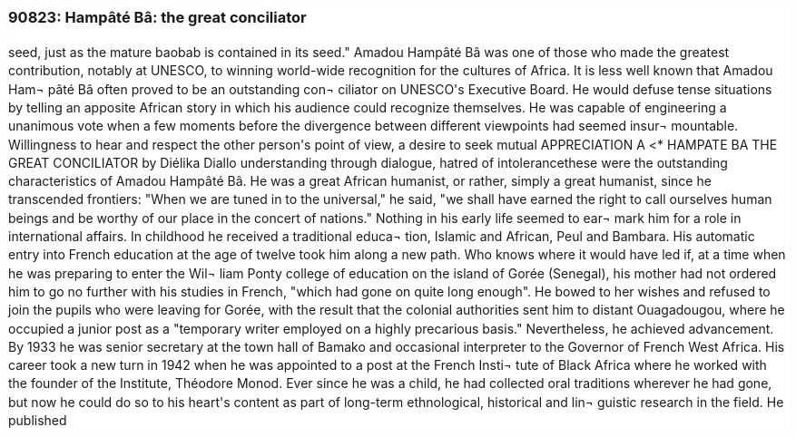 ### 90823: Hampâté Bâ: the great conciliator
seed, just as the mature baobab is contained
in its seed." Amadou Hampâté Bâ was one of
those who made the greatest contribution,
notably at UNESCO, to winning world-wide
recognition for the cultures of Africa.
It is less well known that Amadou Ham¬
pâté Bâ often proved to be an outstanding con¬
ciliator on UNESCO's Executive Board. He
would defuse tense situations by telling an
apposite African story in which his audience
could recognize themselves. He was capable
of engineering a unanimous vote when a few
moments before the divergence between
different viewpoints had seemed insur¬
mountable.
Willingness to hear and respect the other
person's point of view, a desire to seek mutual
APPRECIATION
A <*
HAMPATE BA
THE GREAT CONCILIATOR
by Diélika Diallo
understanding through dialogue, hatred of
intolerancethese were the outstanding
characteristics of Amadou Hampâté Bâ. He
was a great African humanist, or rather,
simply a great humanist, since he transcended
frontiers: "When we are tuned in to the
universal," he said, "we shall have earned the
right to call ourselves human beings and be
worthy of our place in the concert of nations."
Nothing in his early life seemed to ear¬
mark him for a role in international affairs.
In childhood he received a traditional educa¬
tion, Islamic and African, Peul and Bambara.
His automatic entry into French education at
the age of twelve took him along a new path.
Who knows where it would have led if, at a
time when he was preparing to enter the Wil¬
liam Ponty college of education on the island
of Gorée (Senegal), his mother had not
ordered him to go no further with his studies
in French, "which had gone on quite long
enough". He bowed to her wishes and refused
to join the pupils who were leaving for Gorée,
with the result that the colonial authorities
sent him to distant Ouagadougou, where he
occupied a junior post as a "temporary writer
employed on a highly precarious basis."
Nevertheless, he achieved advancement. By
1933 he was senior secretary at the town hall
of Bamako and occasional interpreter to the
Governor of French West Africa.
His career took a new turn in 1942 when
he was appointed to a post at the French Insti¬
tute of Black Africa where he worked with
the founder of the Institute, Théodore Monod.
Ever since he was a child, he had collected oral
traditions wherever he had gone, but now he
could do so to his heart's content as part of
long-term ethnological, historical and lin¬
guistic research in the field. He published
